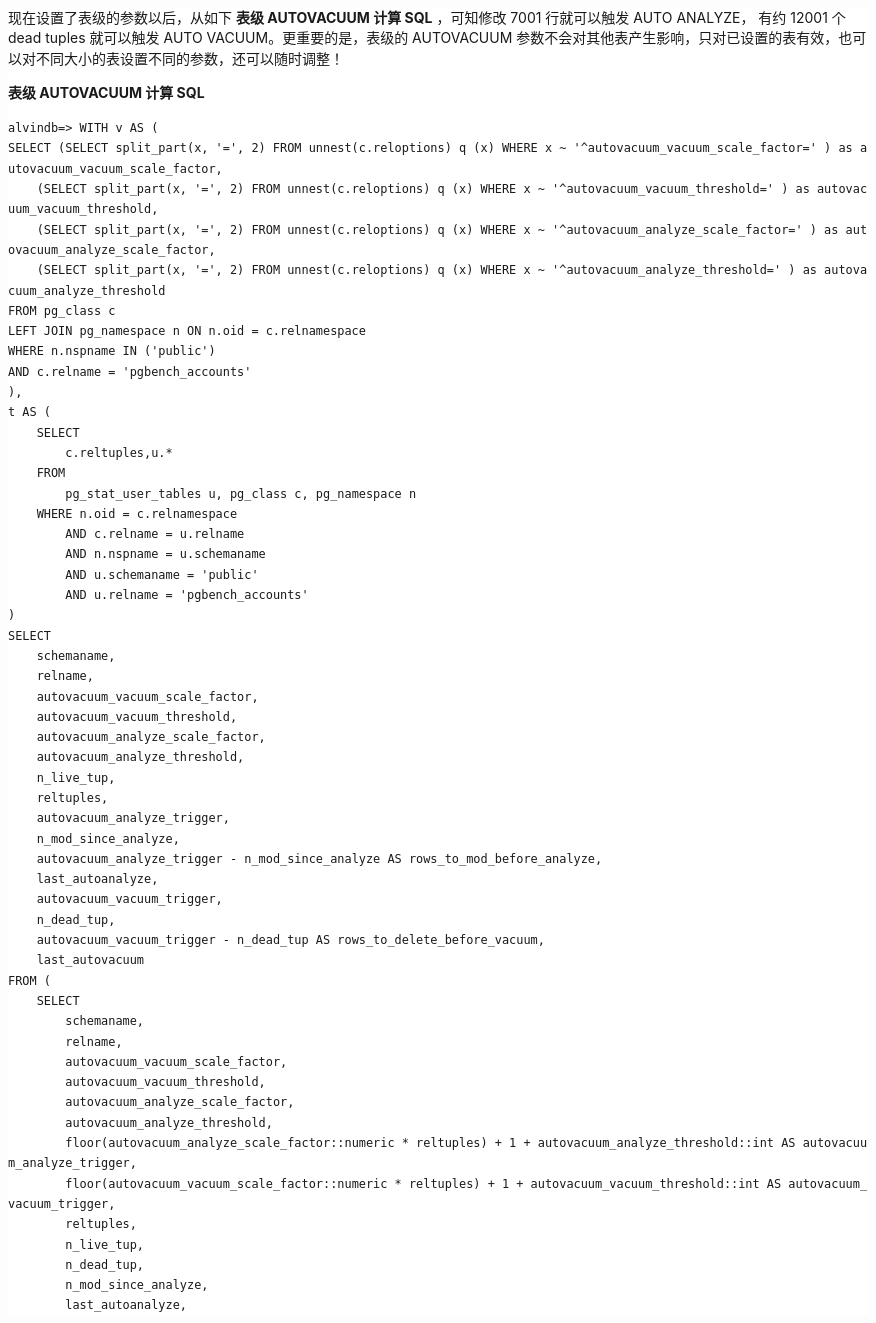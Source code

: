 现在设置了表级的参数以后，从如下 **表级 AUTOVACUUM 计算 SQL** ，可知修改 7001 行就可以触发 AUTO  ANALYZE，  有约 12001 个 dead tuples 就可以触发 AUTO  VACUUM。更重要的是，表级的 AUTOVACUUM 参数不会对其他表产生影响，只对已设置的表有效，也可以对不同大小的表设置不同的参数，还可以随时调整！

**表级 AUTOVACUUM 计算 SQL**

```
alvindb=> WITH v AS (
SELECT (SELECT split_part(x, '=', 2) FROM unnest(c.reloptions) q (x) WHERE x ~ '^autovacuum_vacuum_scale_factor=' ) as autovacuum_vacuum_scale_factor,
    (SELECT split_part(x, '=', 2) FROM unnest(c.reloptions) q (x) WHERE x ~ '^autovacuum_vacuum_threshold=' ) as autovacuum_vacuum_threshold,
    (SELECT split_part(x, '=', 2) FROM unnest(c.reloptions) q (x) WHERE x ~ '^autovacuum_analyze_scale_factor=' ) as autovacuum_analyze_scale_factor,
    (SELECT split_part(x, '=', 2) FROM unnest(c.reloptions) q (x) WHERE x ~ '^autovacuum_analyze_threshold=' ) as autovacuum_analyze_threshold
FROM pg_class c
LEFT JOIN pg_namespace n ON n.oid = c.relnamespace
WHERE n.nspname IN ('public')
AND c.relname = 'pgbench_accounts'
),
t AS (
    SELECT
        c.reltuples,u.*
    FROM
        pg_stat_user_tables u, pg_class c, pg_namespace n
    WHERE n.oid = c.relnamespace
        AND c.relname = u.relname
        AND n.nspname = u.schemaname
        AND u.schemaname = 'public'
        AND u.relname = 'pgbench_accounts'
)
SELECT
    schemaname,
    relname,
    autovacuum_vacuum_scale_factor,
    autovacuum_vacuum_threshold,
    autovacuum_analyze_scale_factor,
    autovacuum_analyze_threshold,
    n_live_tup,
    reltuples,
    autovacuum_analyze_trigger,
    n_mod_since_analyze,
    autovacuum_analyze_trigger - n_mod_since_analyze AS rows_to_mod_before_analyze,
    last_autoanalyze,
    autovacuum_vacuum_trigger,
    n_dead_tup,
    autovacuum_vacuum_trigger - n_dead_tup AS rows_to_delete_before_vacuum,
    last_autovacuum
FROM (
    SELECT
        schemaname,
        relname,
        autovacuum_vacuum_scale_factor,
        autovacuum_vacuum_threshold,
        autovacuum_analyze_scale_factor,
        autovacuum_analyze_threshold,
        floor(autovacuum_analyze_scale_factor::numeric * reltuples) + 1 + autovacuum_analyze_threshold::int AS autovacuum_analyze_trigger,
        floor(autovacuum_vacuum_scale_factor::numeric * reltuples) + 1 + autovacuum_vacuum_threshold::int AS autovacuum_vacuum_trigger,
        reltuples,
        n_live_tup,
        n_dead_tup,
        n_mod_since_analyze,
        last_autoanalyze,
```